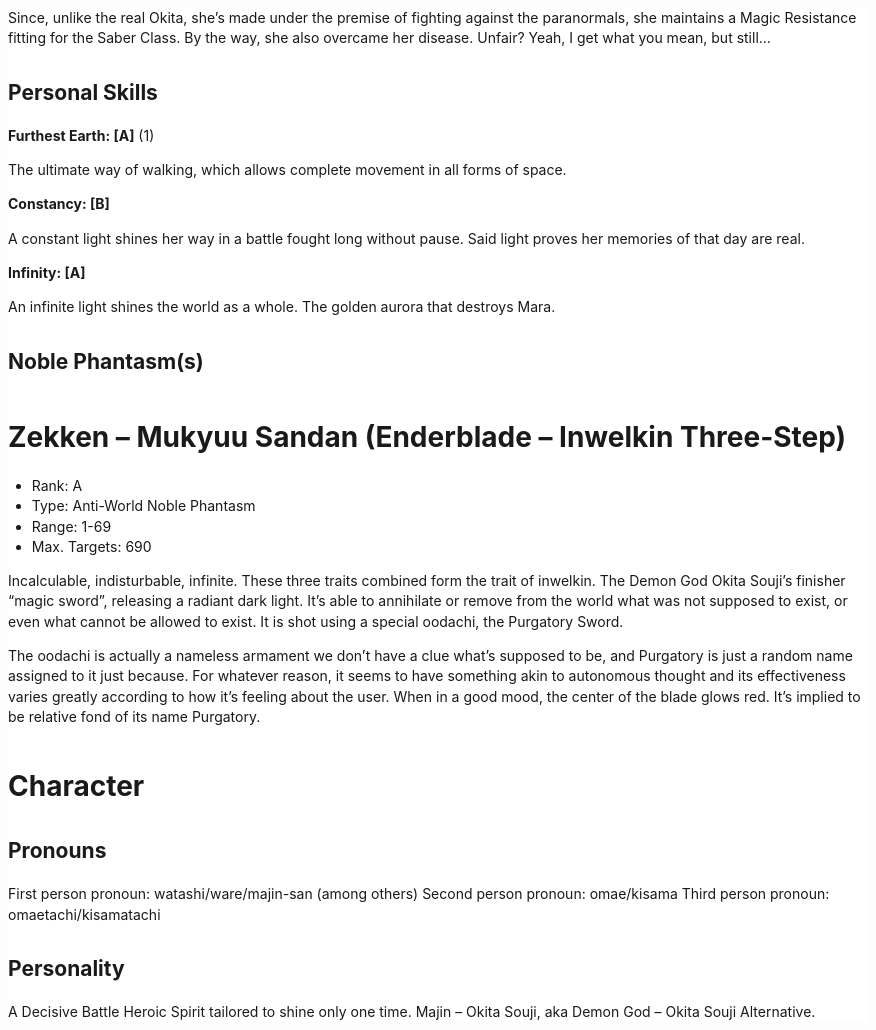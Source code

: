 Since, unlike the real Okita, she’s made under the premise of fighting against the paranormals, she maintains a Magic Resistance fitting for the Saber Class. By the way, she also overcame her disease. Unfair? Yeah, I get what you mean, but still…

## Personal Skills

**Furthest Earth: [A]** (1)

The ultimate way of walking, which allows complete movement in all forms of space.

**Constancy: [B]**

A constant light shines her way in a battle fought long without pause. Said light proves her memories of that day are real.

**Infinity: [A]**

An infinite light shines the world as a whole. The golden aurora that destroys Mara.

## Noble Phantasm(s)

# Zekken – Mukyuu Sandan (Enderblade – Inwelkin Three-Step)
- Rank: A
- Type: Anti-World Noble Phantasm
- Range: 1-69
- Max. Targets: 690

Incalculable, indisturbable, infinite. These three traits combined form the trait of inwelkin.
The Demon God Okita Souji’s finisher “magic sword”, releasing a radiant dark light.
It’s able to annihilate or remove from the world what was not supposed to exist, or even what cannot be allowed to exist.
It is shot using a special oodachi, the Purgatory Sword.

The oodachi is actually a nameless armament we don’t have a clue what’s supposed to be, and Purgatory is just a random name assigned to it just because. For whatever reason, it seems to have something akin to autonomous thought and its effectiveness varies greatly according to how it’s feeling about the user. When in a good mood, the center of the blade glows red. It’s implied to be relative fond of its name Purgatory.

# Character

## Pronouns

First person pronoun: watashi/ware/majin-san (among others)
Second person pronoun: omae/kisama
Third person pronoun: omaetachi/kisamatachi

## Personality

A Decisive Battle Heroic Spirit tailored to shine only one time.
Majin – Okita Souji, aka Demon God – Okita Souji Alternative.
